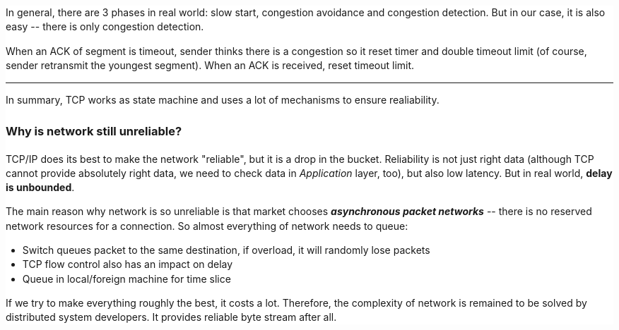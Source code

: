 In general, there are 3 phases in real world: slow start, congestion avoidance and congestion detection. But in our case, it is also easy -- there is only congestion detection.

When an ACK of segment is timeout, sender thinks there is a congestion so it reset timer and double timeout limit (of course, sender retransmit the youngest segment). When an ACK is received,  reset timeout limit.

---

In summary, TCP works as state machine and uses a lot of mechanisms to ensure realiability. 

### Why is network still unreliable?

TCP/IP does its best to make the network "reliable", but it is a drop in the bucket. Reliability is not just right data (although TCP cannot provide absolutely right data, we need to check data in *Application* layer, too), but also low latency. But in real world, **delay is unbounded**.

The main reason why network is so unreliable is that market chooses ***asynchronous packet networks*** -- there is no reserved network resources for a connection. So almost everything of network needs to queue:

* Switch queues packet to the same destination, if overload, it will randomly lose packets
* TCP flow control also has an impact on delay
* Queue in local/foreign machine for time slice

If we try to make everything roughly the best, it costs a lot. Therefore, the complexity of network is remained to be solved by distributed system developers. It provides reliable byte stream after all.
